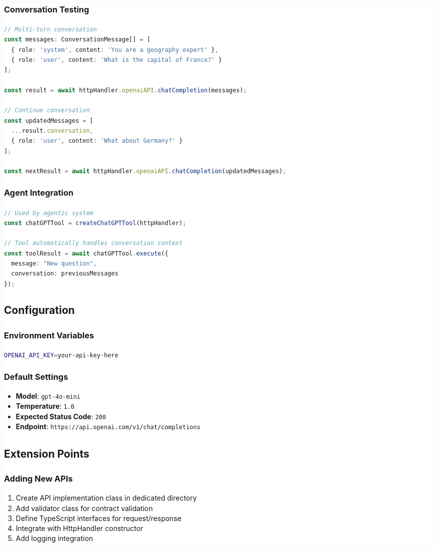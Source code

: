 ### Conversation Testing
```typescript
// Multi-turn conversation
const messages: ConversationMessage[] = [
  { role: 'system', content: 'You are a geography expert' },
  { role: 'user', content: 'What is the capital of France?' }
];

const result = await httpHandler.openaiAPI.chatCompletion(messages);

// Continue conversation
const updatedMessages = [
  ...result.conversation,
  { role: 'user', content: 'What about Germany?' }
];

const nextResult = await httpHandler.openaiAPI.chatCompletion(updatedMessages);
```

### Agent Integration
```typescript
// Used by agentic system
const chatGPTTool = createChatGPTTool(httpHandler);

// Tool automatically handles conversation context
const toolResult = await chatGPTTool.execute({
  message: "New question",
  conversation: previousMessages
});
```

## Configuration

### Environment Variables
```bash
OPENAI_API_KEY=your-api-key-here
```

### Default Settings
- **Model**: `gpt-4o-mini`
- **Temperature**: `1.0`
- **Expected Status Code**: `200`
- **Endpoint**: `https://api.openai.com/v1/chat/completions`

## Extension Points

### Adding New APIs
1. Create API implementation class in dedicated directory
2. Add validator class for contract validation
3. Define TypeScript interfaces for request/response
4. Integrate with HttpHandler constructor
5. Add logging integration
